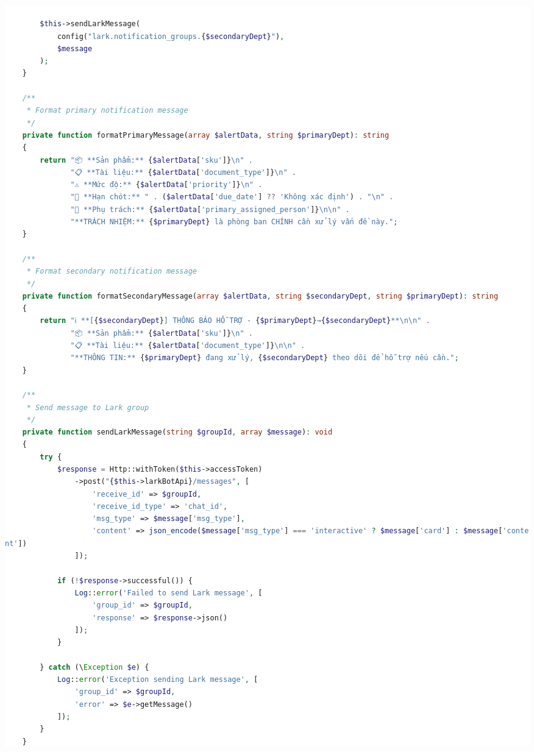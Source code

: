 ```php

        $this->sendLarkMessage(
            config("lark.notification_groups.{$secondaryDept}"),
            $message
        );
    }

    /**
     * Format primary notification message
     */
    private function formatPrimaryMessage(array $alertData, string $primaryDept): string
    {
        return "📦 **Sản phẩm:** {$alertData['sku']}\n" .
               "📋 **Tài liệu:** {$alertData['document_type']}\n" .
               "⚠️ **Mức độ:** {$alertData['priority']}\n" .
               "📅 **Hạn chót:** " . ($alertData['due_date'] ?? 'Không xác định') . "\n" .
               "👤 **Phụ trách:** {$alertData['primary_assigned_person']}\n\n" .
               "**TRÁCH NHIỆM:** {$primaryDept} là phòng ban CHÍNH cần xử lý vấn đề này.";
    }

    /**
     * Format secondary notification message
     */
    private function formatSecondaryMessage(array $alertData, string $secondaryDept, string $primaryDept): string
    {
        return "ℹ️ **[{$secondaryDept}] THÔNG BÁO HỖ TRỢ - {$primaryDept}→{$secondaryDept}**\n\n" .
               "📦 **Sản phẩm:** {$alertData['sku']}\n" .
               "📋 **Tài liệu:** {$alertData['document_type']}\n\n" .
               "**THÔNG TIN:** {$primaryDept} đang xử lý, {$secondaryDept} theo dõi để hỗ trợ nếu cần.";
    }

    /**
     * Send message to Lark group
     */
    private function sendLarkMessage(string $groupId, array $message): void
    {
        try {
            $response = Http::withToken($this->accessToken)
                ->post("{$this->larkBotApi}/messages", [
                    'receive_id' => $groupId,
                    'receive_id_type' => 'chat_id',
                    'msg_type' => $message['msg_type'],
                    'content' => json_encode($message['msg_type'] === 'interactive' ? $message['card'] : $message['content'])
                ]);

            if (!$response->successful()) {
                Log::error('Failed to send Lark message', [
                    'group_id' => $groupId,
                    'response' => $response->json()
                ]);
            }

        } catch (\Exception $e) {
            Log::error('Exception sending Lark message', [
                'group_id' => $groupId,
                'error' => $e->getMessage()
            ]);
        }
    }

```